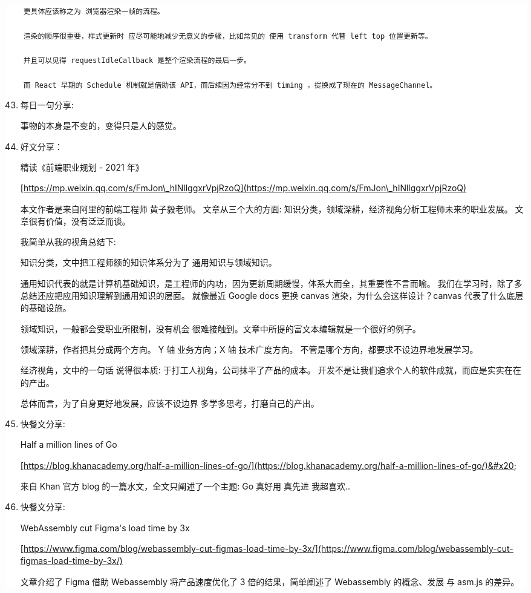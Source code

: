 
        更具体应该称之为 浏览器渲染一帧的流程。

        渲染的顺序很重要，样式更新时 应尽可能地减少无意义的步骤，比如常见的 使用 transform 代替 left top 位置更新等。

        并且可以见得 requestIdleCallback 是整个渲染流程的最后一步。

        而 React 早期的 Schedule 机制就是借助该 API，而后续因为经常分不到 timing ，提换成了现在的 MessageChannel。
43. 每日一句分享:&#x20;

    事物的本身是不变的，变得只是人的感觉。
44. 好文分享：

    精读《前端职业规划 - 2021 年》&#x20;

    [https://mp.weixin.qq.com/s/FmJon\_hINllggxrVpjRzoQ](https://mp.weixin.qq.com/s/FmJon\_hINllggxrVpjRzoQ)

    本文作者是来自阿里的前端工程师 黄子毅老师。 文章从三个大的方面: 知识分类，领域深耕，经济视角分析工程师未来的职业发展。 文章很有价值，没有泛泛而谈。

    我简单从我的视角总结下:&#x20;

    知识分类，文中把工程师额的知识体系分为了 通用知识与领域知识。&#x20;

    通用知识代表的就是计算机基础知识，是工程师的内功，因为更新周期缓慢，体系大而全，其重要性不言而喻。 我们在学习时，除了多总结还应把应用知识理解到通用知识的层面。 就像最近 Google docs 更换 canvas 渲染，为什么会这样设计？canvas 代表了什么底层的基础设施。

    领域知识，一般都会受职业所限制，没有机会 很难接触到。文章中所提的富文本编辑就是一个很好的例子。

    领域深耕，作者把其分成两个方向。 Y 轴 业务方向；X 轴 技术广度方向。 不管是哪个方向，都要求不设边界地发展学习。

    经济视角，文中的一句话 说得很本质: 于打工人视角，公司抹平了产品的成本。 开发不是让我们追求个人的软件成就，而应是实实在在的产出。

    总体而言，为了自身更好地发展，应该不设边界 多学多思考，打磨自己的产出。
45. 快餐文分享:&#x20;

    Half a million lines of Go&#x20;

    [https://blog.khanacademy.org/half-a-million-lines-of-go/](https://blog.khanacademy.org/half-a-million-lines-of-go/)&#x20;

    来自 Khan 官方 blog 的一篇水文，全文只阐述了一个主题: Go 真好用 真先进 我超喜欢..
46. 快餐文分享:&#x20;

    WebAssembly cut Figma's load time by 3x&#x20;

    [https://www.figma.com/blog/webassembly-cut-figmas-load-time-by-3x/](https://www.figma.com/blog/webassembly-cut-figmas-load-time-by-3x/)

    文章介绍了 Figma 借助 Webassembly 将产品速度优化了 3 倍的结果，简单阐述了 Webassembly 的概念、发展 与 asm.js 的差异。